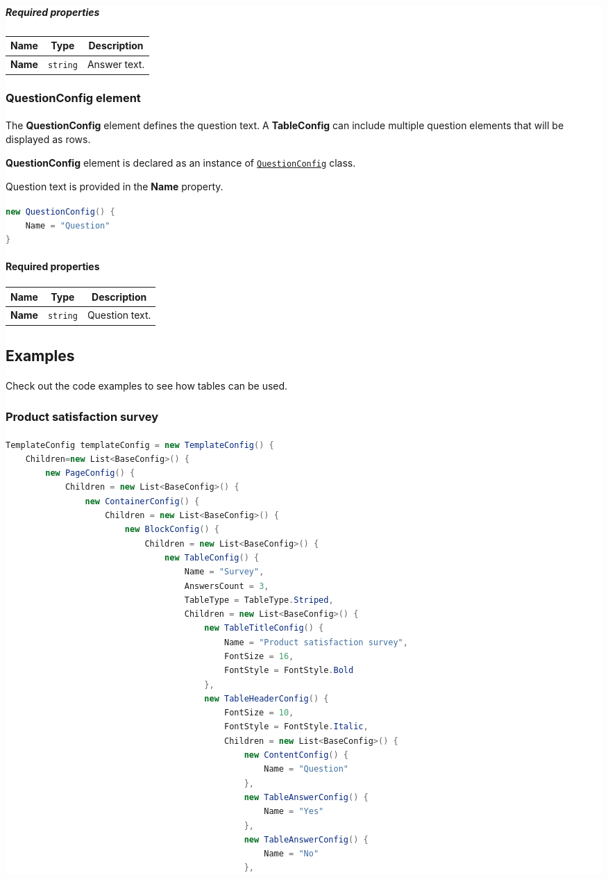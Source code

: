 ##### Required properties

Name | Type | Description
---- | ---- | -----------
**Name** | `string` | Answer text.

### QuestionConfig element

The **QuestionConfig** element defines the question text. A **TableConfig** can include multiple question elements that will be displayed as rows.

**QuestionConfig** element is declared as an instance of [`QuestionConfig`](https://reference.aspose.com/omr/net/aspose.omr.generation.config.elements.table/questionconfig/) class.

Question text is provided in the **Name** property.

```csharp
new QuestionConfig() {
	Name = "Question"
}
```

#### Required properties

Name | Type | Description
---- | ---- | -----------
**Name** | `string` | Question text.

## Examples

Check out the code examples to see how tables can be used.

### Product satisfaction survey

```csharp
TemplateConfig templateConfig = new TemplateConfig() {
	Children=new List<BaseConfig>() {
		new PageConfig() {
			Children = new List<BaseConfig>() {
				new ContainerConfig() {
					Children = new List<BaseConfig>() {
						new BlockConfig() {
							Children = new List<BaseConfig>() {
								new TableConfig() {
									Name = "Survey",
									AnswersCount = 3,
									TableType = TableType.Striped,
									Children = new List<BaseConfig>() {
										new TableTitleConfig() {
											Name = "Product satisfaction survey",
											FontSize = 16,
											FontStyle = FontStyle.Bold
										},
										new TableHeaderConfig() {
											FontSize = 10,
											FontStyle = FontStyle.Italic,
											Children = new List<BaseConfig>() {
												new ContentConfig() {
													Name = "Question"
												},
												new TableAnswerConfig() {
													Name = "Yes"
												},
												new TableAnswerConfig() {
													Name = "No"
												},
```